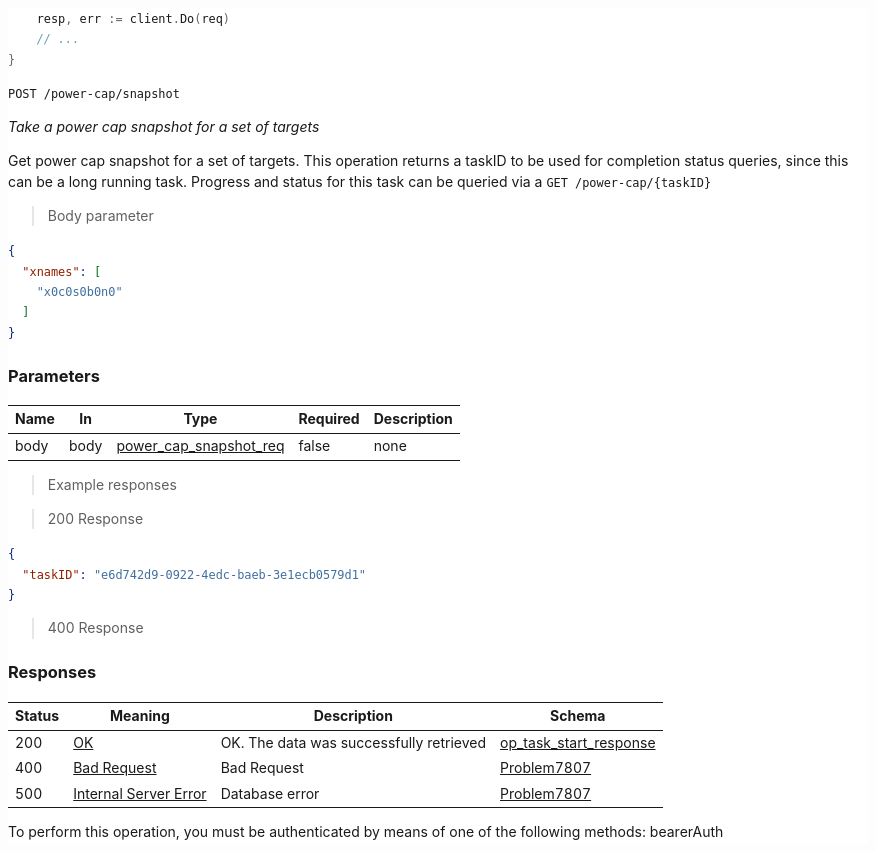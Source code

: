 ```go
    resp, err := client.Do(req)
    // ...
}

```

`POST /power-cap/snapshot`

*Take a power cap snapshot for a set of targets*

Get power cap snapshot for a set of targets.  This operation returns a taskID to be used for completion status queries, since this can be a long running task. Progress and status for this task can be queried via a `GET /power-cap/{taskID}`

> Body parameter

```json
{
  "xnames": [
    "x0c0s0b0n0"
  ]
}
```

<h3 id="post__power-cap_snapshot-parameters">Parameters</h3>

|Name|In|Type|Required|Description|
|---|---|---|---|---|
|body|body|[power_cap_snapshot_req](#schemapower_cap_snapshot_req)|false|none|

> Example responses

> 200 Response

```json
{
  "taskID": "e6d742d9-0922-4edc-baeb-3e1ecb0579d1"
}
```

> 400 Response

<h3 id="post__power-cap_snapshot-responses">Responses</h3>

|Status|Meaning|Description|Schema|
|---|---|---|---|
|200|[OK](https://tools.ietf.org/html/rfc7231#section-6.3.1)|OK. The data was successfully retrieved|[op_task_start_response](#schemaop_task_start_response)|
|400|[Bad Request](https://tools.ietf.org/html/rfc7231#section-6.5.1)|Bad Request|[Problem7807](#schemaproblem7807)|
|500|[Internal Server Error](https://tools.ietf.org/html/rfc7231#section-6.6.1)|Database error|[Problem7807](#schemaproblem7807)|

<aside class="warning">
To perform this operation, you must be authenticated by means of one of the following methods:
bearerAuth
</aside>

